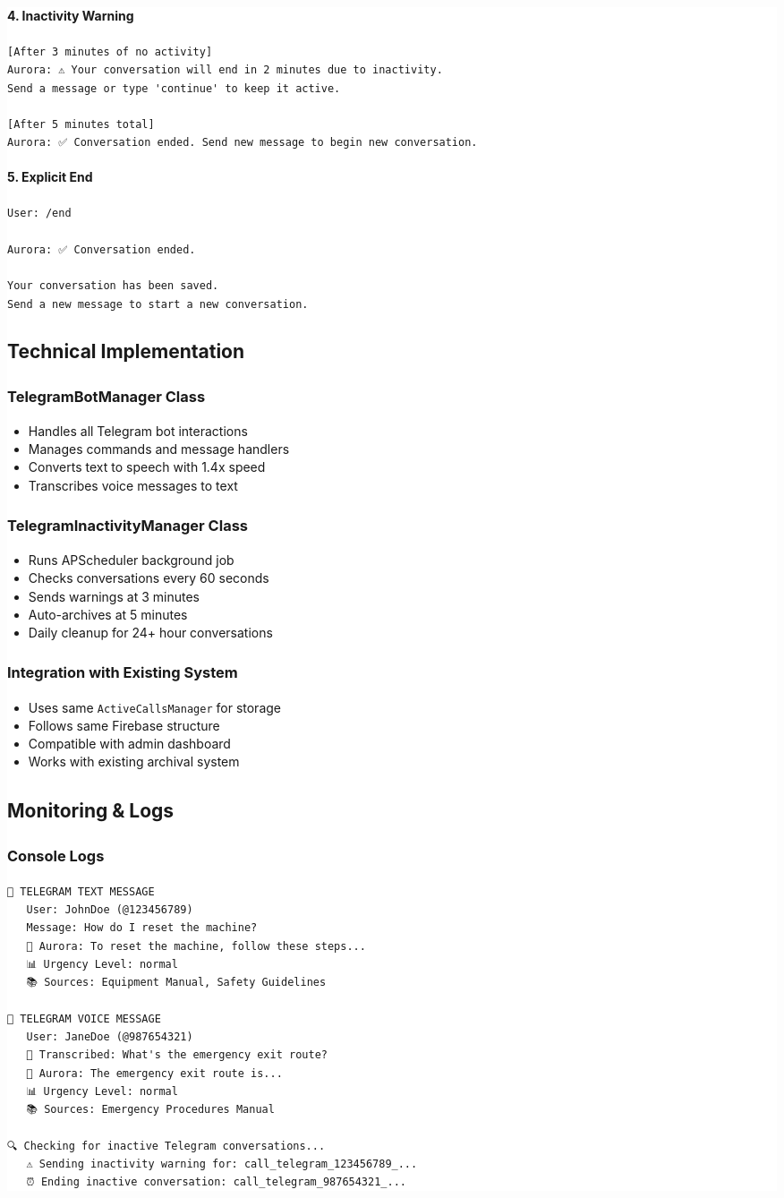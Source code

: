 #### 4. Inactivity Warning
```
[After 3 minutes of no activity]
Aurora: ⚠️ Your conversation will end in 2 minutes due to inactivity.
Send a message or type 'continue' to keep it active.

[After 5 minutes total]
Aurora: ✅ Conversation ended. Send new message to begin new conversation.
```

#### 5. Explicit End
```
User: /end

Aurora: ✅ Conversation ended.

Your conversation has been saved.
Send a new message to start a new conversation.
```

## Technical Implementation

### TelegramBotManager Class
- Handles all Telegram bot interactions
- Manages commands and message handlers
- Converts text to speech with 1.4x speed
- Transcribes voice messages to text

### TelegramInactivityManager Class
- Runs APScheduler background job
- Checks conversations every 60 seconds
- Sends warnings at 3 minutes
- Auto-archives at 5 minutes
- Daily cleanup for 24+ hour conversations

### Integration with Existing System
- Uses same `ActiveCallsManager` for storage
- Follows same Firebase structure
- Compatible with admin dashboard
- Works with existing archival system

## Monitoring & Logs

### Console Logs
```
💬 TELEGRAM TEXT MESSAGE
   User: JohnDoe (@123456789)
   Message: How do I reset the machine?
   🤖 Aurora: To reset the machine, follow these steps...
   📊 Urgency Level: normal
   📚 Sources: Equipment Manual, Safety Guidelines

🎤 TELEGRAM VOICE MESSAGE
   User: JaneDoe (@987654321)
   📝 Transcribed: What's the emergency exit route?
   🤖 Aurora: The emergency exit route is...
   📊 Urgency Level: normal
   📚 Sources: Emergency Procedures Manual

🔍 Checking for inactive Telegram conversations...
   ⚠️ Sending inactivity warning for: call_telegram_123456789_...
   ⏰ Ending inactive conversation: call_telegram_987654321_...
```